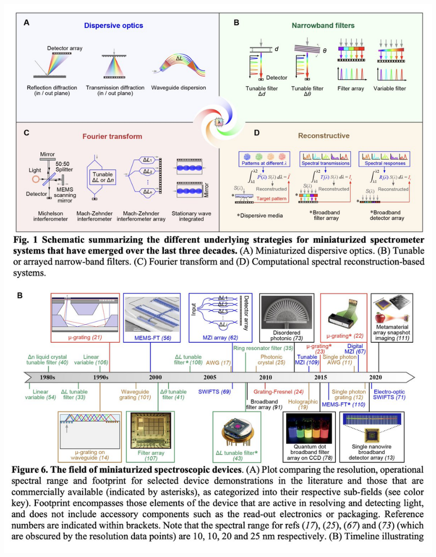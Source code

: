    ![20250117_025644_0.jpg](/assets/images/2025/20240910_20250117/20250117_025644_0.jpg)
   ![20250117_025644_1.jpg](/assets/images/2025/20240910_20250117/20250117_025644_1.jpg)
